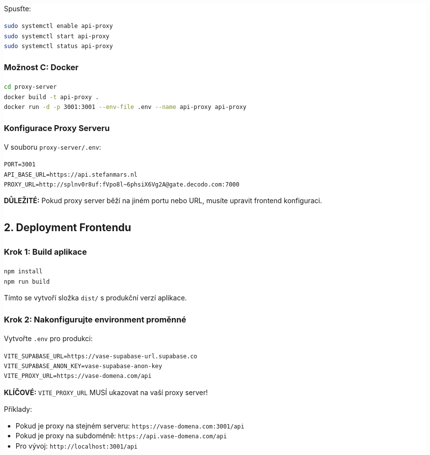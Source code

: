 ```ini
```

Spusťte:
```bash
sudo systemctl enable api-proxy
sudo systemctl start api-proxy
sudo systemctl status api-proxy
```

### Možnost C: Docker

```bash
cd proxy-server
docker build -t api-proxy .
docker run -d -p 3001:3001 --env-file .env --name api-proxy api-proxy
```

### Konfigurace Proxy Serveru

V souboru `proxy-server/.env`:

```env
PORT=3001
API_BASE_URL=https://api.stefanmars.nl
PROXY_URL=http://splnv0r8uf:fVpo8l~6phsiX6Vg2A@gate.decodo.com:7000
```

**DŮLEŽITÉ:** Pokud proxy server běží na jiném portu nebo URL, musíte upravit frontend konfiguraci.

## 2. Deployment Frontendu

### Krok 1: Build aplikace

```bash
npm install
npm run build
```

Tímto se vytvoří složka `dist/` s produkční verzí aplikace.

### Krok 2: Nakonfigurujte environment proměnné

Vytvořte `.env` pro produkci:

```env
VITE_SUPABASE_URL=https://vase-supabase-url.supabase.co
VITE_SUPABASE_ANON_KEY=vase-supabase-anon-key
VITE_PROXY_URL=https://vase-domena.com/api
```

**KLÍČOVÉ:** `VITE_PROXY_URL` MUSÍ ukazovat na vaší proxy server!

Příklady:
- Pokud je proxy na stejném serveru: `https://vase-domena.com:3001/api`
- Pokud je proxy na subdoméně: `https://api.vase-domena.com/api`
- Pro vývoj: `http://localhost:3001/api`
